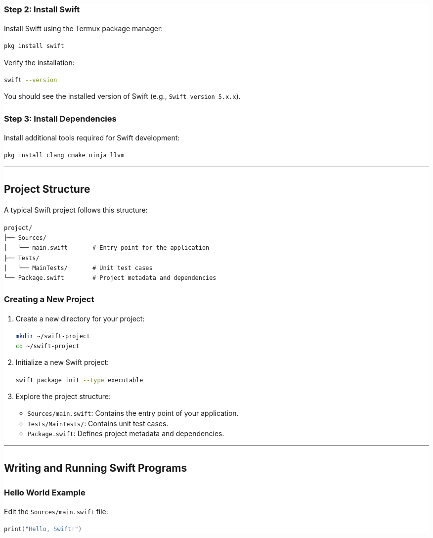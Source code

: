 ### Step 2: Install Swift
Install Swift using the Termux package manager:
```bash
pkg install swift
```

Verify the installation:
```bash
swift --version
```
You should see the installed version of Swift (e.g., `Swift version 5.x.x`).

### Step 3: Install Dependencies
Install additional tools required for Swift development:
```bash
pkg install clang cmake ninja llvm
```

---

## Project Structure

A typical Swift project follows this structure:
```
project/
├── Sources/
│   └── main.swift       # Entry point for the application
├── Tests/
│   └── MainTests/       # Unit test cases
└── Package.swift        # Project metadata and dependencies
```

### Creating a New Project
1. Create a new directory for your project:
   ```bash
   mkdir ~/swift-project
   cd ~/swift-project
   ```

2. Initialize a new Swift project:
   ```bash
   swift package init --type executable
   ```

3. Explore the project structure:
   - `Sources/main.swift`: Contains the entry point of your application.
   - `Tests/MainTests/`: Contains unit test cases.
   - `Package.swift`: Defines project metadata and dependencies.

---

## Writing and Running Swift Programs

### Hello World Example
Edit the `Sources/main.swift` file:
```swift
print("Hello, Swift!")
```
